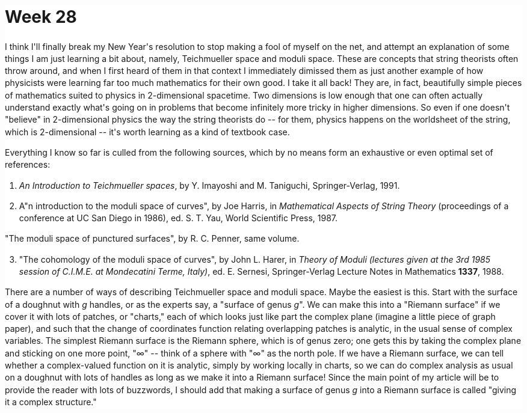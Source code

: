 # Week 28

I think I'll finally break my New Year's resolution to stop making a
fool of myself on the net, and attempt an explanation of some things I
am just learning a bit about, namely, Teichmueller space and moduli
space. These are concepts that string theorists often throw around, and
when I first heard of them in that context I immediately dimissed them
as just another example of how physicists were learning far too much
mathematics for their own good. I take it all back! They are, in fact,
beautifully simple pieces of mathematics suited to physics in
2-dimensional spacetime. Two dimensions is low enough that one can often
actually understand exactly what's going on in problems that become
infinitely more tricky in higher dimensions. So even if one doesn't
"believe" in 2-dimensional physics the way the string theorists do --
for them, physics happens on the worldsheet of the string, which is
2-dimensional -- it's worth learning as a kind of textbook case.

Everything I know so far is culled from the following sources, which by
no means form an exhaustive or even optimal set of references:

1) _An Introduction to Teichmueller spaces_, by Y. Imayoshi and M.
Taniguchi, Springer-Verlag, 1991.

2) A"n introduction to the moduli space of curves", by Joe Harris, in
_Mathematical Aspects of String Theory_ (proceedings of a conference at UC
San Diego in 1986), ed. S. T. Yau, World Scientific Press, 1987.

  "The moduli space of punctured surfaces", by R. C. Penner, same volume.

3) "The cohomology of the moduli space of curves", by John L. Harer, in
_Theory of Moduli (lectures given at the 3rd 1985 session of C.I.M.E. at Mondecatini Terme, Italy)_, ed. E. Sernesi, Springer-Verlag Lecture Notes
in Mathematics **1337**, 1988.

There are a number of ways of describing Teichmueller space and moduli
space. Maybe the easiest is this. Start with the surface of a doughnut
with $g$ handles, or as the experts say, a "surface of genus $g$". We can
make this into a "Riemann surface" if we cover it with lots of
patches, or "charts," each of which looks just like part the complex
plane (imagine a little piece of graph paper), and such that the change
of coordinates function relating overlapping patches is analytic, in the
usual sense of complex variables. The simplest Riemann surface is the
Riemann sphere, which is of genus zero; one gets this by taking the
complex plane and sticking on one more point, "$\infty$" -- think of a
sphere with "$\infty$" as the north pole. If we have a Riemann surface, we
can tell whether a complex-valued function on it is analytic, simply by
working locally in charts, so we can do complex analysis as usual on a
doughnut with lots of handles as long as we make it into a Riemann
surface! Since the main point of my article will be to provide the
reader with lots of buzzwords, I should add that making a surface of
genus $g$ into a Riemann surface is called "giving it a complex
structure."

